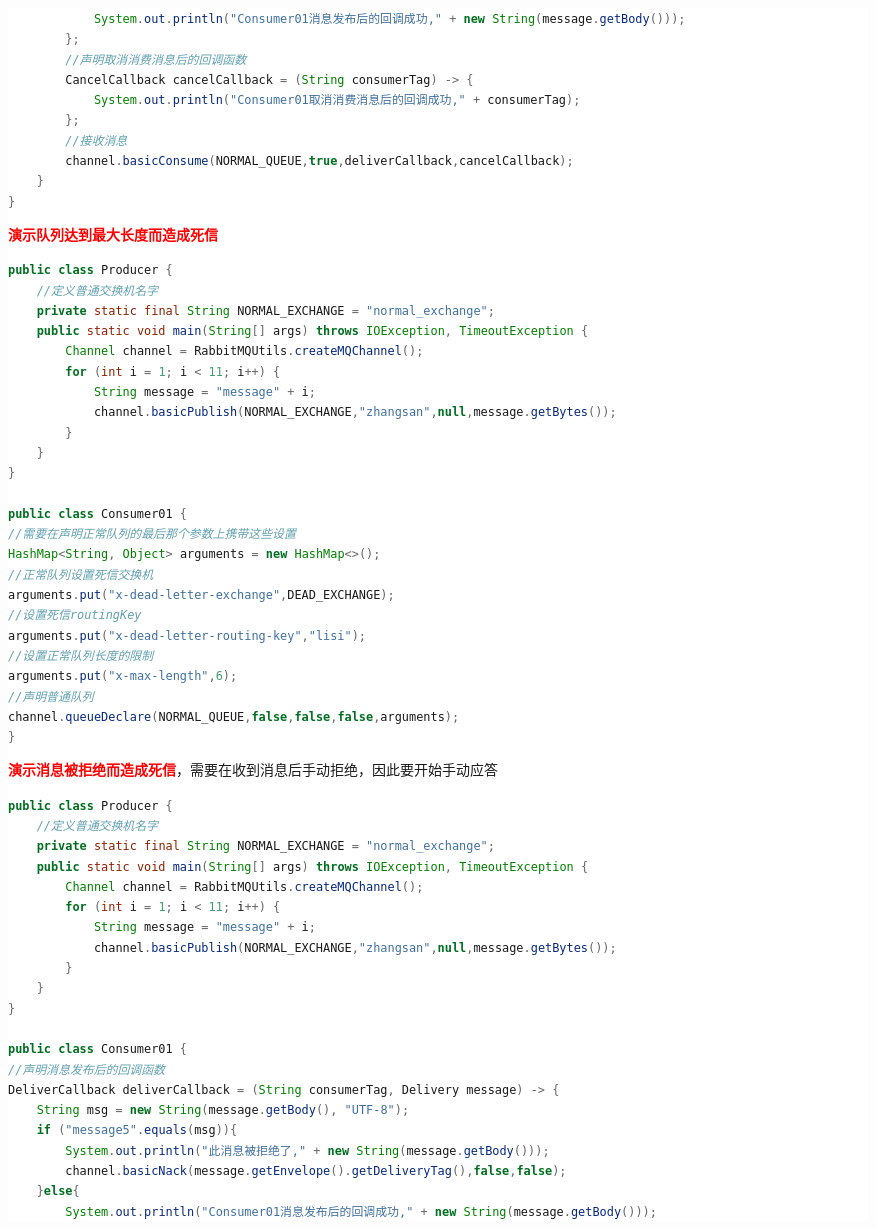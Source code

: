~~~java
            System.out.println("Consumer01消息发布后的回调成功," + new String(message.getBody()));
        };
        //声明取消消费消息后的回调函数
        CancelCallback cancelCallback = (String consumerTag) -> {
            System.out.println("Consumer01取消消费消息后的回调成功," + consumerTag);
        };
        //接收消息
        channel.basicConsume(NORMAL_QUEUE,true,deliverCallback,cancelCallback);
    }
}
~~~

<font color='red'>**演示队列达到最大长度而造成死信**</font>

~~~java
public class Producer {
    //定义普通交换机名字
    private static final String NORMAL_EXCHANGE = "normal_exchange";
    public static void main(String[] args) throws IOException, TimeoutException {
        Channel channel = RabbitMQUtils.createMQChannel();
        for (int i = 1; i < 11; i++) {
            String message = "message" + i;
            channel.basicPublish(NORMAL_EXCHANGE,"zhangsan",null,message.getBytes());
        }
    }
}

public class Consumer01 {
//需要在声明正常队列的最后那个参数上携带这些设置
HashMap<String, Object> arguments = new HashMap<>();
//正常队列设置死信交换机
arguments.put("x-dead-letter-exchange",DEAD_EXCHANGE);
//设置死信routingKey
arguments.put("x-dead-letter-routing-key","lisi");
//设置正常队列长度的限制
arguments.put("x-max-length",6);
//声明普通队列
channel.queueDeclare(NORMAL_QUEUE,false,false,false,arguments);
}
~~~

<font color='red'>**演示消息被拒绝而造成死信**</font>，需要在收到消息后手动拒绝，因此要开始手动应答

~~~java
public class Producer {
    //定义普通交换机名字
    private static final String NORMAL_EXCHANGE = "normal_exchange";
    public static void main(String[] args) throws IOException, TimeoutException {
        Channel channel = RabbitMQUtils.createMQChannel();
        for (int i = 1; i < 11; i++) {
            String message = "message" + i;
            channel.basicPublish(NORMAL_EXCHANGE,"zhangsan",null,message.getBytes());
        }
    }
}

public class Consumer01 {
//声明消息发布后的回调函数
DeliverCallback deliverCallback = (String consumerTag, Delivery message) -> {
    String msg = new String(message.getBody(), "UTF-8");
    if ("message5".equals(msg)){
        System.out.println("此消息被拒绝了," + new String(message.getBody()));
        channel.basicNack(message.getEnvelope().getDeliveryTag(),false,false);
    }else{
        System.out.println("Consumer01消息发布后的回调成功," + new String(message.getBody()));
~~~